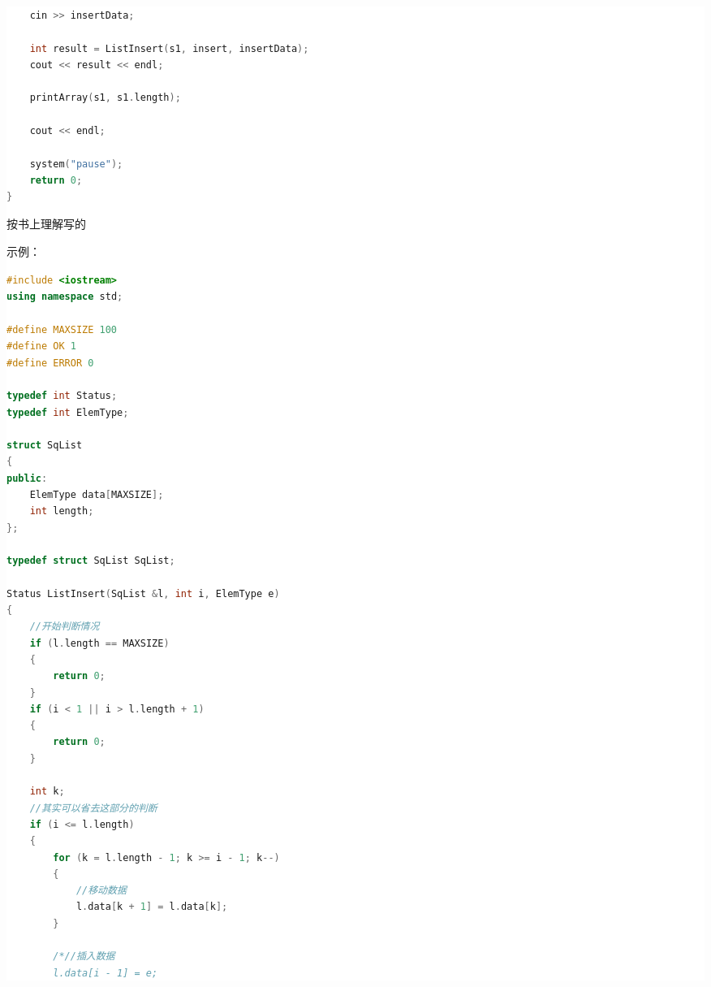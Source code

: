 ~~~cpp
	cin >> insertData;

	int result = ListInsert(s1, insert, insertData);
	cout << result << endl;

	printArray(s1, s1.length);

	cout << endl;

	system("pause");
	return 0;
}
~~~





按书上理解写的

示例：

~~~cpp
#include <iostream>
using namespace std;

#define MAXSIZE 100
#define OK 1
#define ERROR 0

typedef int Status;
typedef int ElemType;

struct SqList
{
public:
	ElemType data[MAXSIZE];
	int length;
};

typedef struct SqList SqList;

Status ListInsert(SqList &l, int i, ElemType e)
{
	//开始判断情况
	if (l.length == MAXSIZE)
	{
		return 0;
	}
	if (i < 1 || i > l.length + 1)
	{
		return 0;
	}

	int k;
	//其实可以省去这部分的判断
	if (i <= l.length)
	{
		for (k = l.length - 1; k >= i - 1; k--)
		{
			//移动数据
			l.data[k + 1] = l.data[k];
		}

		/*//插入数据
		l.data[i - 1] = e;
~~~